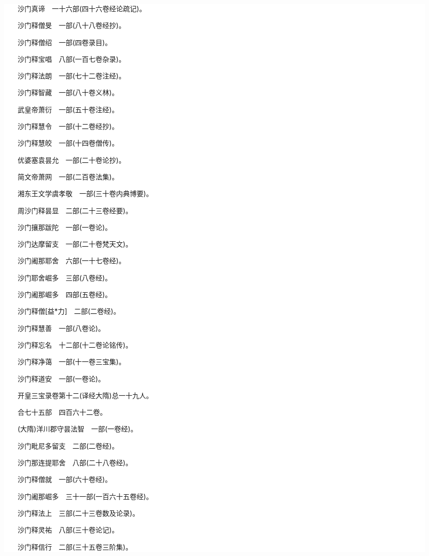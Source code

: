 　　沙门真谛　一十六部(四十六卷经论疏记)。

　　沙门释僧旻　一部(八十八卷经抄)。

　　沙门释僧绍　一部(四卷录目)。

　　沙门释宝唱　八部(一百七卷杂录)。

　　沙门释法朗　一部(七十二卷注经)。

　　沙门释智藏　一部(八十卷义林)。

　　武皇帝萧衍　一部(五十卷注经)。

　　沙门释慧令　一部(十二卷经抄)。

　　沙门释慧皎　一部(十四卷僧传)。

　　优婆塞袁昙允　一部(二十卷论抄)。

　　简文帝萧网　一部(二百卷法集)。

　　湘东王文学虞孝敬　一部(三十卷内典博要)。

　　周沙门释昙显　二部(二十三卷经要)。

　　沙门攘那跋陀　一部(一卷论)。

　　沙门达摩留支　一部(二十卷梵天文)。

　　沙门阇那耶舍　六部(一十七卷经)。

　　沙门耶舍崛多　三部(八卷经)。

　　沙门阇那崛多　四部(五卷经)。

　　沙门释僧[益*力]　二部(二卷经)。

　　沙门释慧善　一部(八卷论)。

　　沙门释忘名　十二部(十二卷论铭传)。

　　沙门释净蔼　一部(十一卷三宝集)。

　　沙门释道安　一部(一卷论)。

　　开皇三宝录卷第十二(译经大隋)总一十九人。

　　合七十五部　四百六十二卷。

　　(大隋)洋川郡守昙法智　一部(一卷经)。

　　沙门毗尼多留支　二部(二卷经)。

　　沙门那连提耶舍　八部(二十八卷经)。

　　沙门释僧就　一部(六十卷经)。

　　沙门阇那崛多　三十一部(一百六十五卷经)。

　　沙门释法上　三部(二十三卷数及论录)。

　　沙门释灵祐　八部(三十卷论记)。

　　沙门释信行　二部(三十五卷三阶集)。
